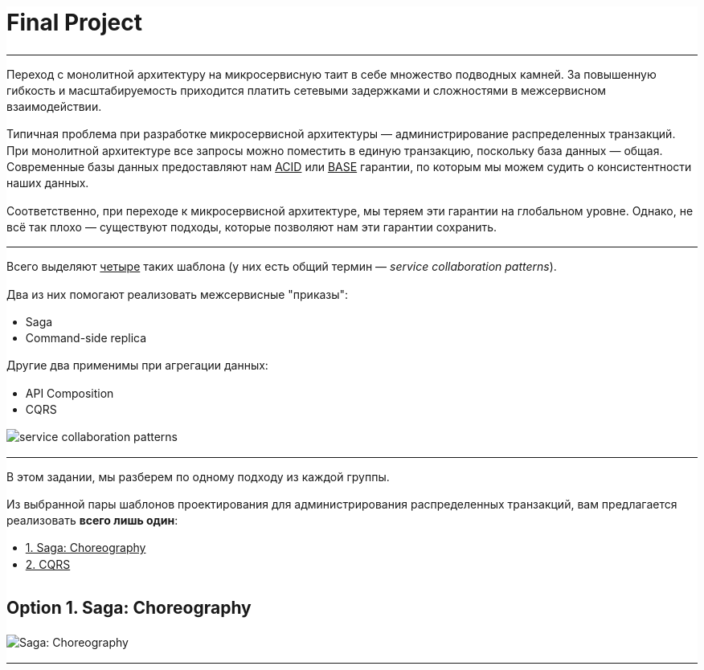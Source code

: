 # Final Project

---

Переход с монолитной архитектуру на микросервисную таит в себе множество подводных камней. За повышенную гибкость и
масштабируемость приходится платить сетевыми задержками и сложностями в межсервисном взаимодействии.

Типичная проблема при разработке микросервисной архитектуры — администрирование распределенных транзакций. При
монолитной архитектуре все запросы можно поместить в единую транзакцию, поскольку база данных — общая. Современные базы
данных предоставляют нам [ACID](https://en.wikipedia.org/wiki/ACID)
или [BASE](https://en.wikipedia.org/wiki/Eventual_consistency) гарантии, по которым мы можем судить о консистентности
наших данных.

Соответственно, при переходе к микросервисной архитектуре, мы теряем эти гарантии на глобальном уровне. Однако, не всё
так плохо — существуют подходы, которые позволяют нам эти гарантии сохранить.

---

Всего выделяют [четыре](https://microservices.io/post/patterns/2023/07/29/service-collaboration-patterns.html) таких
шаблона (у них есть общий термин — _service collaboration patterns_).

Два из них помогают реализовать межсервисные "приказы":

- Saga
- Command-side replica

Другие два применимы при агрегации данных:

- API Composition
- CQRS

![service collaboration patterns](https://microservices.io/i/patterns/data/service-collaboration-patterns.png)

---

В этом задании, мы разберем по одному подходу из каждой группы.

Из выбранной пары шаблонов проектирования для администрирования распределенных транзакций, вам предлагается
реализовать **всего лишь один**:

- [1. Saga: Choreography](#option-1-saga-choreography)
- [2. CQRS](#option-2-cqrs)

## Option 1. Saga: Choreography

![Saga: Choreography](https://microservices.io/i/sagas/Create_Order_Saga.png)

---
